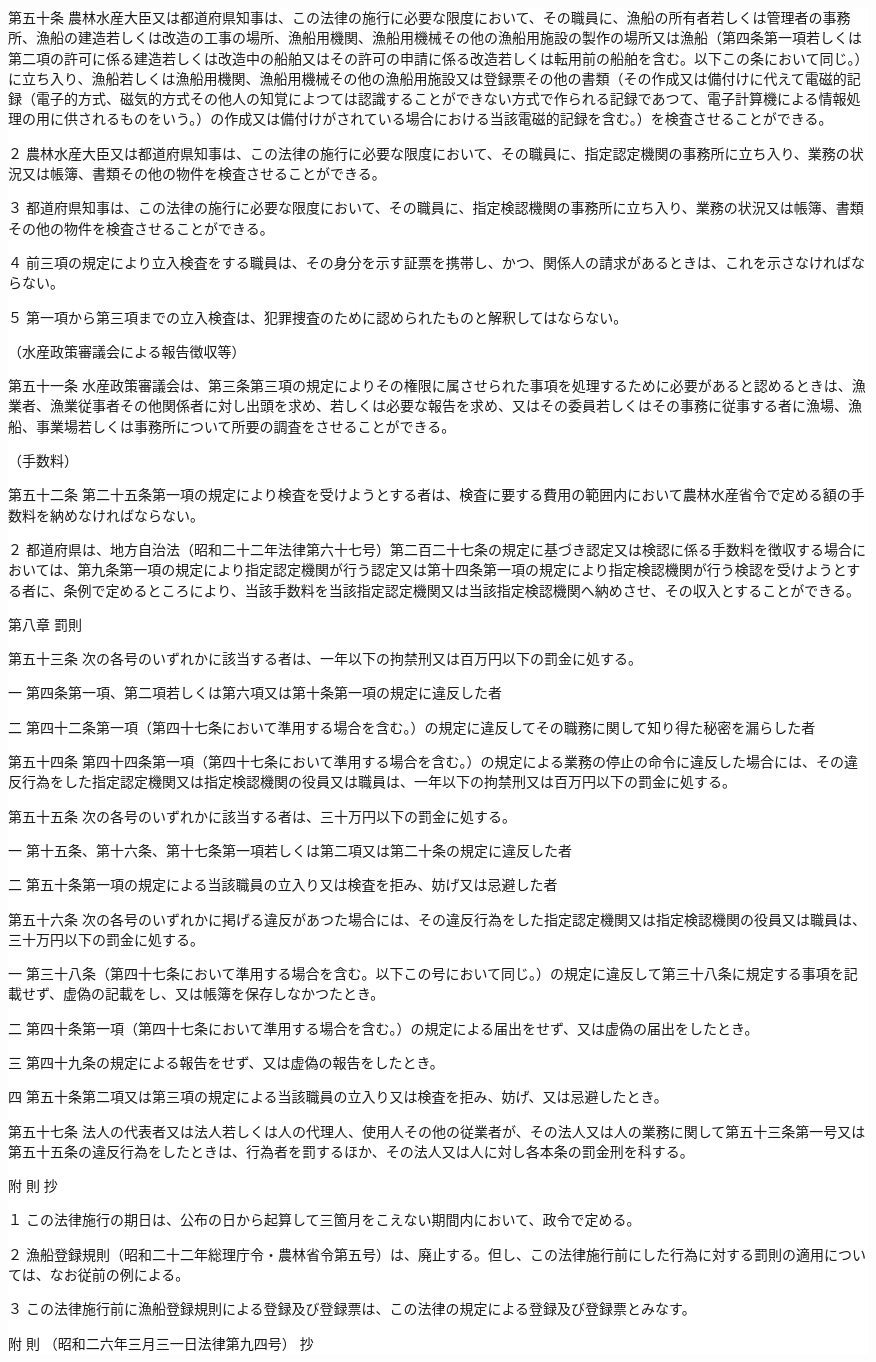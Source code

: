 第五十条 農林水産大臣又は都道府県知事は、この法律の施行に必要な限度において、その職員に、漁船の所有者若しくは管理者の事務所、漁船の建造若しくは改造の工事の場所、漁船用機関、漁船用機械その他の漁船用施設の製作の場所又は漁船（第四条第一項若しくは第二項の許可に係る建造若しくは改造中の船舶又はその許可の申請に係る改造若しくは転用前の船舶を含む。以下この条において同じ。）に立ち入り、漁船若しくは漁船用機関、漁船用機械その他の漁船用施設又は登録票その他の書類（その作成又は備付けに代えて電磁的記録（電子的方式、磁気的方式その他人の知覚によつては認識することができない方式で作られる記録であつて、電子計算機による情報処理の用に供されるものをいう。）の作成又は備付けがされている場合における当該電磁的記録を含む。）を検査させることができる。

２ 農林水産大臣又は都道府県知事は、この法律の施行に必要な限度において、その職員に、指定認定機関の事務所に立ち入り、業務の状況又は帳簿、書類その他の物件を検査させることができる。

３ 都道府県知事は、この法律の施行に必要な限度において、その職員に、指定検認機関の事務所に立ち入り、業務の状況又は帳簿、書類その他の物件を検査させることができる。

４ 前三項の規定により立入検査をする職員は、その身分を示す証票を携帯し、かつ、関係人の請求があるときは、これを示さなければならない。

５ 第一項から第三項までの立入検査は、犯罪捜査のために認められたものと解釈してはならない。

（水産政策審議会による報告徴収等）

第五十一条 水産政策審議会は、第三条第三項の規定によりその権限に属させられた事項を処理するために必要があると認めるときは、漁業者、漁業従事者その他関係者に対し出頭を求め、若しくは必要な報告を求め、又はその委員若しくはその事務に従事する者に漁場、漁船、事業場若しくは事務所について所要の調査をさせることができる。

（手数料）

第五十二条 第二十五条第一項の規定により検査を受けようとする者は、検査に要する費用の範囲内において農林水産省令で定める額の手数料を納めなければならない。

２ 都道府県は、地方自治法（昭和二十二年法律第六十七号）第二百二十七条の規定に基づき認定又は検認に係る手数料を徴収する場合においては、第九条第一項の規定により指定認定機関が行う認定又は第十四条第一項の規定により指定検認機関が行う検認を受けようとする者に、条例で定めるところにより、当該手数料を当該指定認定機関又は当該指定検認機関へ納めさせ、その収入とすることができる。

第八章 罰則

第五十三条 次の各号のいずれかに該当する者は、一年以下の拘禁刑又は百万円以下の罰金に処する。

一 第四条第一項、第二項若しくは第六項又は第十条第一項の規定に違反した者

二 第四十二条第一項（第四十七条において準用する場合を含む。）の規定に違反してその職務に関して知り得た秘密を漏らした者

第五十四条 第四十四条第一項（第四十七条において準用する場合を含む。）の規定による業務の停止の命令に違反した場合には、その違反行為をした指定認定機関又は指定検認機関の役員又は職員は、一年以下の拘禁刑又は百万円以下の罰金に処する。

第五十五条 次の各号のいずれかに該当する者は、三十万円以下の罰金に処する。

一 第十五条、第十六条、第十七条第一項若しくは第二項又は第二十条の規定に違反した者

二 第五十条第一項の規定による当該職員の立入り又は検査を拒み、妨げ又は忌避した者

第五十六条 次の各号のいずれかに掲げる違反があつた場合には、その違反行為をした指定認定機関又は指定検認機関の役員又は職員は、三十万円以下の罰金に処する。

一 第三十八条（第四十七条において準用する場合を含む。以下この号において同じ。）の規定に違反して第三十八条に規定する事項を記載せず、虚偽の記載をし、又は帳簿を保存しなかつたとき。

二 第四十条第一項（第四十七条において準用する場合を含む。）の規定による届出をせず、又は虚偽の届出をしたとき。

三 第四十九条の規定による報告をせず、又は虚偽の報告をしたとき。

四 第五十条第二項又は第三項の規定による当該職員の立入り又は検査を拒み、妨げ、又は忌避したとき。

第五十七条 法人の代表者又は法人若しくは人の代理人、使用人その他の従業者が、その法人又は人の業務に関して第五十三条第一号又は第五十五条の違反行為をしたときは、行為者を罰するほか、その法人又は人に対し各本条の罰金刑を科する。

附 則 抄

１ この法律施行の期日は、公布の日から起算して三箇月をこえない期間内において、政令で定める。

２ 漁船登録規則（昭和二十二年総理庁令・農林省令第五号）は、廃止する。但し、この法律施行前にした行為に対する罰則の適用については、なお従前の例による。

３ この法律施行前に漁船登録規則による登録及び登録票は、この法律の規定による登録及び登録票とみなす。

附 則 （昭和二六年三月三一日法律第九四号） 抄
